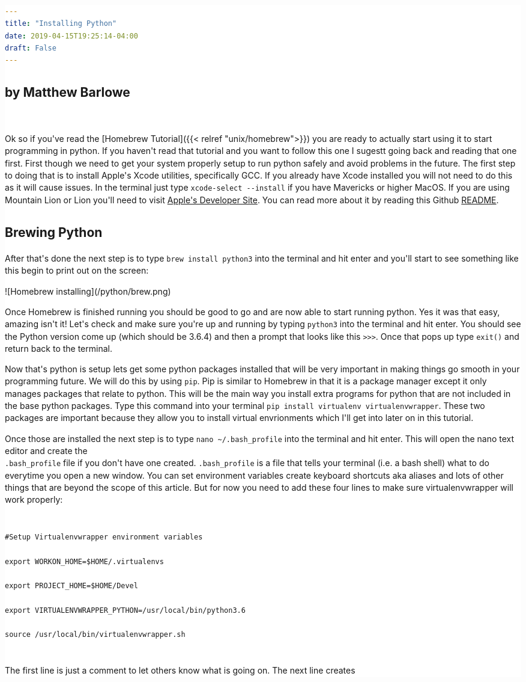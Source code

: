 ```yaml
---
title: "Installing Python"
date: 2019-04-15T19:25:14-04:00
draft: False
---
```


<h2> by Matthew Barlowe</h2>
<br />
<p>Ok so if you've read the [Homebrew Tutorial]({{< relref "unix/homebrew">}}) you are
ready to actually start using it to start programming in python. If you haven't
read that tutorial and you want to follow this one I sugestt going
back and reading that one first. First though we need to get your system
properly setup to run python safely and avoid problems in
the future.  The first step to doing that is to install Apple's Xcode utilities,
specifically GCC. If you already have Xcode installed you will not need to do this
as it will cause issues. In the terminal just type <code>xcode-select --install</code>
if you have Mavericks or higher MacOS. If you are using Mountain Lion or Lion
you'll need to visit <a href='https://developer.apple.com/downloads/'>Apple's Developer Site</a>.
You can read more about it by reading this Github <a href='https://github.com/kennethreitz/osx-gcc-installer#readme'>
README</a>.</p>
<h2>Brewing Python</h2>
<p>After that's done the next step is to type <code>brew install python3</code>
into the terminal and hit enter and you'll start to see something like this begin to print out
on the screen:</p>
<div class='fitimage'>
![Homebrew installing](/python/brew.png)
</div>
<p>Once Homebrew is finished running you should be good to go and are now able to start
running python.  Yes it was that easy, amazing isn't it! Let's check and make sure
you're up and running by typing <code>python3</code> into the terminal and hit enter.
You should see the Python version come up (which should be 3.6.4) and then a prompt that
looks like this <code>>>></code>. Once that pops up type <code>exit()</code> and return
back to the terminal.</p>
<p>Now that's python is setup lets get some python packages installed that will
be very important in making things go smooth in your programming future. We will
do this by using <code>pip</code>. Pip is similar to Homebrew in that it is a package
manager except it only manages packages that relate to python. This will be the main
way you install extra programs for python that are not included in the base python packages.
Type this command
into your terminal <code>pip install virtualenv virtualenvwrapper</code>.  These two
packages are important because they allow you to install virtual envrionments which I'll
get into later on in this tutorial.</p>
<p>Once those are installed the next step is to type <code>nano ~/.bash_profile</code> into
the terminal and hit enter. This will open the nano text editor and create the <code>
.bash_profile</code> file if you don't have one created. <code>.bash_profile</code> is
a file that tells your terminal (i.e. a bash shell) what to do everytime you open a new window.
You can set environment variables create keyboard shortcuts aka aliases and lots of
other things that are beyond the scope of this article.  But for now you need to add
these four lines to make sure virtualenvwrapper will work properly:
<br />
<br />
<code>
#Setup Virtualenvwrapper environment variables<br />
export WORKON_HOME=$HOME/.virtualenvs<br />
export PROJECT_HOME=$HOME/Devel<br />
export VIRTUALENVWRAPPER_PYTHON=/usr/local/bin/python3.6<br />
source /usr/local/bin/virtualenvwrapper.sh<br />
</code>
<br />
The first line is just a comment to let others know what is going on. The next line creates